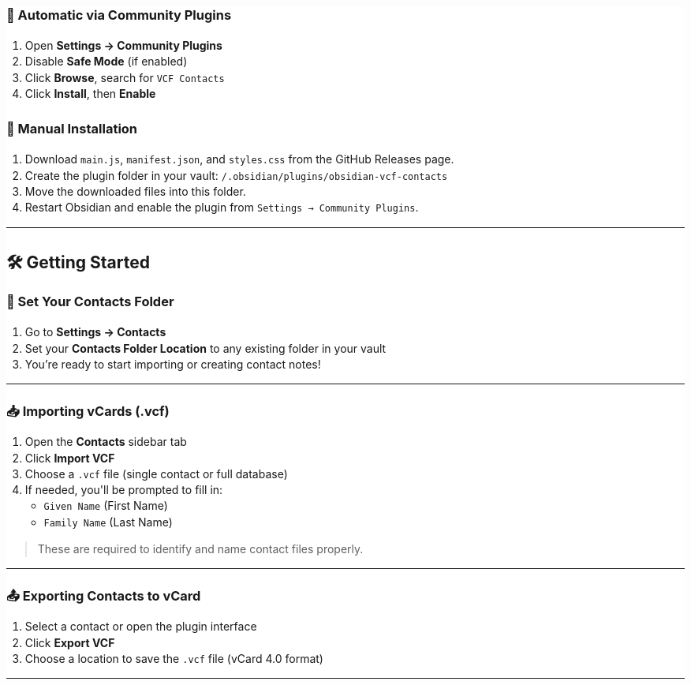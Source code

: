 <a name="-automatic-via-community-plugins"></a>
### 🔄 Automatic via Community Plugins

1. Open **Settings → Community Plugins**
2. Disable **Safe Mode** (if enabled)
3. Click **Browse**, search for `VCF Contacts`
4. Click **Install**, then **Enable**

<a name="-manual-installation"></a>
### 🧰 Manual Installation


1. Download `main.js`, `manifest.json`, and `styles.css` from the GitHub Releases page.
2. Create the plugin folder in your vault:
   <VaultFolder>```/.obsidian/plugins/obsidian-vcf-contacts```
3. Move the downloaded files into this folder.
4. Restart Obsidian and enable the plugin from ```Settings → Community Plugins```.

---

<a name="-getting-started"></a>
## 🛠️ Getting Started

<a name="-set-your-contacts-folder"></a>
### 📁 Set Your Contacts Folder

1. Go to **Settings → Contacts**
2. Set your **Contacts Folder Location** to any existing folder in your vault
3. You’re ready to start importing or creating contact notes!

---

<a name="-importing-vcards-vcf"></a>
### 📥 Importing vCards (.vcf)

1. Open the **Contacts** sidebar tab
2. Click **Import VCF**
3. Choose a `.vcf` file (single contact or full database)
4. If needed, you'll be prompted to fill in:
   - `Given Name` (First Name)
   - `Family Name` (Last Name)

> These are required to identify and name contact files properly.

---

<a name="-exporting-contacts-to-vcard"></a>
### 📤 Exporting Contacts to vCard

1. Select a contact or open the plugin interface
2. Click **Export VCF**
3. Choose a location to save the `.vcf` file (vCard 4.0 format)

---